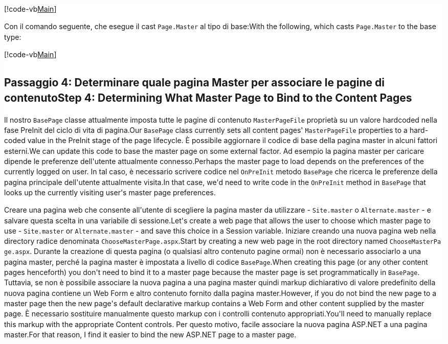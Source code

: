 
[!code-vb[Main](specifying-the-master-page-programmatically-vb/samples/sample13.vb)]

<span data-ttu-id="79143-238">Con il comando seguente, che esegue il cast `Page.Master` al tipo di base:</span><span class="sxs-lookup"><span data-stu-id="79143-238">With the following, which casts `Page.Master` to the base type:</span></span>


[!code-vb[Main](specifying-the-master-page-programmatically-vb/samples/sample14.vb)]

## <a name="step-4-determining-what-master-page-to-bind-to-the-content-pages"></a><span data-ttu-id="79143-239">Passaggio 4: Determinare quale pagina Master per associare le pagine di contenuto</span><span class="sxs-lookup"><span data-stu-id="79143-239">Step 4: Determining What Master Page to Bind to the Content Pages</span></span>

<span data-ttu-id="79143-240">Il nostro `BasePage` classe attualmente imposta tutte le pagine di contenuto `MasterPageFile` proprietà su un valore hardcoded nella fase PreInit del ciclo di vita di pagina.</span><span class="sxs-lookup"><span data-stu-id="79143-240">Our `BasePage` class currently sets all content pages' `MasterPageFile` properties to a hard-coded value in the PreInit stage of the page lifecycle.</span></span> <span data-ttu-id="79143-241">È possibile aggiornare il codice di base della pagina master in alcuni fattori esterni.</span><span class="sxs-lookup"><span data-stu-id="79143-241">We can update this code to base the master page on some external factor.</span></span> <span data-ttu-id="79143-242">Ad esempio la pagina master per caricare dipende le preferenze dell'utente attualmente connesso.</span><span class="sxs-lookup"><span data-stu-id="79143-242">Perhaps the master page to load depends on the preferences of the currently logged on user.</span></span> <span data-ttu-id="79143-243">In tal caso, è necessario scrivere codice nel `OnPreInit` metodo `BasePage` che ricerca le preferenze della pagina principale dell'utente attualmente visita.</span><span class="sxs-lookup"><span data-stu-id="79143-243">In that case, we'd need to write code in the `OnPreInit` method in `BasePage` that looks up the currently visiting user's master page preferences.</span></span>

<span data-ttu-id="79143-244">Creare una pagina web che consente all'utente di scegliere la pagina master da utilizzare - `Site.master` o `Alternate.master` - e salvare questa scelta in una variabile di sessione.</span><span class="sxs-lookup"><span data-stu-id="79143-244">Let's create a web page that allows the user to choose which master page to use - `Site.master` or `Alternate.master` - and save this choice in a Session variable.</span></span> <span data-ttu-id="79143-245">Iniziare creando una nuova pagina web nella directory radice denominata `ChooseMasterPage.aspx`.</span><span class="sxs-lookup"><span data-stu-id="79143-245">Start by creating a new web page in the root directory named `ChooseMasterPage.aspx`.</span></span> <span data-ttu-id="79143-246">Durante la creazione di questa pagina (o qualsiasi altro contenuto pagine ormai) non è necessario associarlo a una pagina master, perché la pagina master è impostata a livello di codice `BasePage`.</span><span class="sxs-lookup"><span data-stu-id="79143-246">When creating this page (or any other content pages henceforth) you don't need to bind it to a master page because the master page is set programmatically in `BasePage`.</span></span> <span data-ttu-id="79143-247">Tuttavia, se non è possibile associare la nuova pagina a una pagina master quindi markup dichiarativo di valore predefinito della nuova pagina contiene un Web Form e altro contenuto fornito dalla pagina master.</span><span class="sxs-lookup"><span data-stu-id="79143-247">However, if you do not bind the new page to a master page then the new page's default declarative markup contains a Web Form and other content supplied by the master page.</span></span> <span data-ttu-id="79143-248">È necessario sostituire manualmente questo markup con i controlli contenuto appropriati.</span><span class="sxs-lookup"><span data-stu-id="79143-248">You'll need to manually replace this markup with the appropriate Content controls.</span></span> <span data-ttu-id="79143-249">Per questo motivo, facile associare la nuova pagina ASP.NET a una pagina master.</span><span class="sxs-lookup"><span data-stu-id="79143-249">For that reason, I find it easier to bind the new ASP.NET page to a master page.</span></span>
